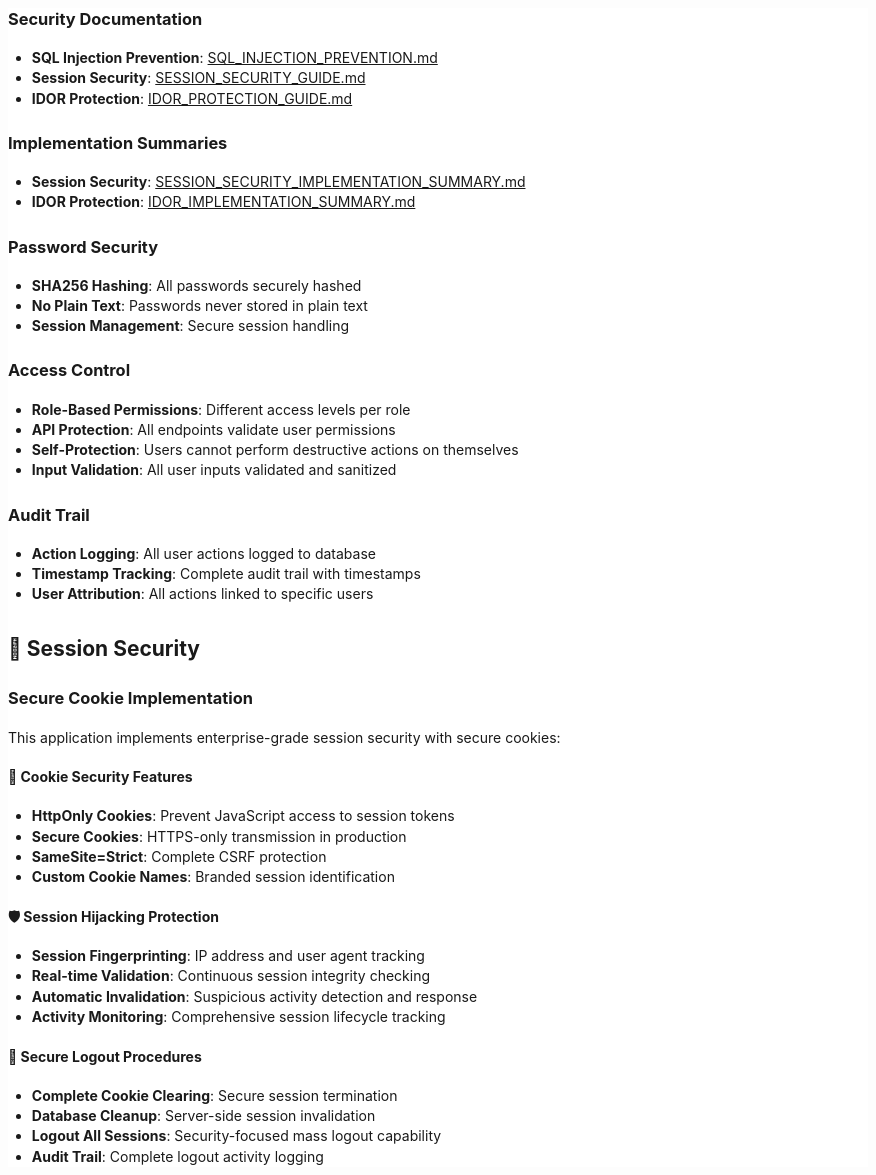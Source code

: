 ### Security Documentation
- **SQL Injection Prevention**: [SQL_INJECTION_PREVENTION.md](SQL_INJECTION_PREVENTION.md)
- **Session Security**: [SESSION_SECURITY_GUIDE.md](SESSION_SECURITY_GUIDE.md)
- **IDOR Protection**: [IDOR_PROTECTION_GUIDE.md](IDOR_PROTECTION_GUIDE.md)

### Implementation Summaries
- **Session Security**: [SESSION_SECURITY_IMPLEMENTATION_SUMMARY.md](SESSION_SECURITY_IMPLEMENTATION_SUMMARY.md)
- **IDOR Protection**: [IDOR_IMPLEMENTATION_SUMMARY.md](IDOR_IMPLEMENTATION_SUMMARY.md)

### Password Security
- **SHA256 Hashing**: All passwords securely hashed
- **No Plain Text**: Passwords never stored in plain text
- **Session Management**: Secure session handling

### Access Control
- **Role-Based Permissions**: Different access levels per role
- **API Protection**: All endpoints validate user permissions
- **Self-Protection**: Users cannot perform destructive actions on themselves
- **Input Validation**: All user inputs validated and sanitized

### Audit Trail
- **Action Logging**: All user actions logged to database
- **Timestamp Tracking**: Complete audit trail with timestamps
- **User Attribution**: All actions linked to specific users

## 🔐 Session Security

### Secure Cookie Implementation
This application implements enterprise-grade session security with secure cookies:

#### 🍪 Cookie Security Features
- **HttpOnly Cookies**: Prevent JavaScript access to session tokens
- **Secure Cookies**: HTTPS-only transmission in production
- **SameSite=Strict**: Complete CSRF protection
- **Custom Cookie Names**: Branded session identification

#### 🛡️ Session Hijacking Protection
- **Session Fingerprinting**: IP address and user agent tracking
- **Real-time Validation**: Continuous session integrity checking
- **Automatic Invalidation**: Suspicious activity detection and response
- **Activity Monitoring**: Comprehensive session lifecycle tracking

#### 🚪 Secure Logout Procedures
- **Complete Cookie Clearing**: Secure session termination
- **Database Cleanup**: Server-side session invalidation
- **Logout All Sessions**: Security-focused mass logout capability
- **Audit Trail**: Complete logout activity logging
